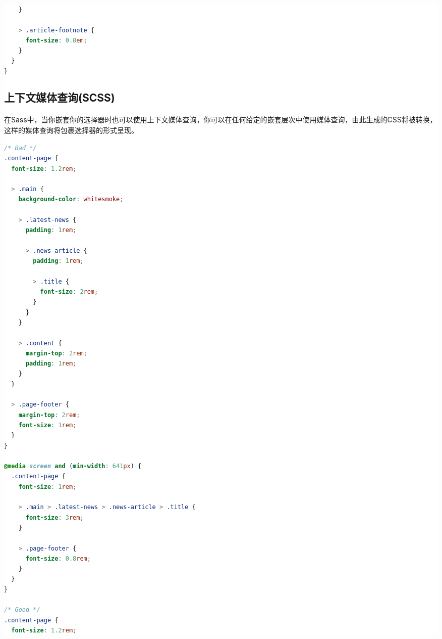 ```css
    }

    > .article-footnote {
      font-size: 0.8em;
    }
  }
}
```

## 上下文媒体查询(SCSS)

在Sass中，当你嵌套你的选择器时也可以使用上下文媒体查询，你可以在任何给定的嵌套层次中使用媒体查询，由此生成的CSS将被转换，这样的媒体查询将包裹选择器的形式呈现。

```css
/* Bad */
.content-page {
  font-size: 1.2rem;
   
  > .main {
    background-color: whitesmoke;

    > .latest-news {
      padding: 1rem;

      > .news-article {
        padding: 1rem;

        > .title {
          font-size: 2rem;
        }
      }
    }

    > .content {
      margin-top: 2rem;
      padding: 1rem;
    }
  }

  > .page-footer {
    margin-top: 2rem;
    font-size: 1rem;
  }
}

@media screen and (min-width: 641px) {
  .content-page {
    font-size: 1rem;

    > .main > .latest-news > .news-article > .title {
      font-size: 3rem;
    }

    > .page-footer {
      font-size: 0.8rem;
    }
  }
}

/* Good */
.content-page {
  font-size: 1.2rem;

```